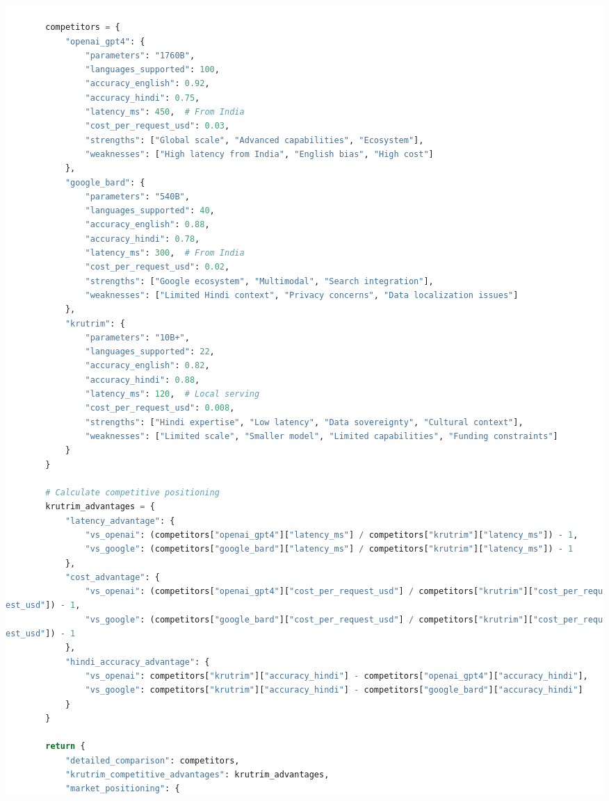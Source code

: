 ```python
        
        competitors = {
            "openai_gpt4": {
                "parameters": "1760B",
                "languages_supported": 100,
                "accuracy_english": 0.92,
                "accuracy_hindi": 0.75,
                "latency_ms": 450,  # From India
                "cost_per_request_usd": 0.03,
                "strengths": ["Global scale", "Advanced capabilities", "Ecosystem"],
                "weaknesses": ["High latency from India", "English bias", "High cost"]
            },
            "google_bard": {
                "parameters": "540B",
                "languages_supported": 40,
                "accuracy_english": 0.88,
                "accuracy_hindi": 0.78,
                "latency_ms": 300,  # From India
                "cost_per_request_usd": 0.02,
                "strengths": ["Google ecosystem", "Multimodal", "Search integration"],
                "weaknesses": ["Limited Hindi context", "Privacy concerns", "Data localization issues"]
            },
            "krutrim": {
                "parameters": "10B+",
                "languages_supported": 22,
                "accuracy_english": 0.82,
                "accuracy_hindi": 0.88,
                "latency_ms": 120,  # Local serving
                "cost_per_request_usd": 0.008,
                "strengths": ["Hindi expertise", "Low latency", "Data sovereignty", "Cultural context"],
                "weaknesses": ["Limited scale", "Smaller model", "Limited capabilities", "Funding constraints"]
            }
        }
        
        # Calculate competitive positioning
        krutrim_advantages = {
            "latency_advantage": {
                "vs_openai": (competitors["openai_gpt4"]["latency_ms"] / competitors["krutrim"]["latency_ms"]) - 1,
                "vs_google": (competitors["google_bard"]["latency_ms"] / competitors["krutrim"]["latency_ms"]) - 1
            },
            "cost_advantage": {
                "vs_openai": (competitors["openai_gpt4"]["cost_per_request_usd"] / competitors["krutrim"]["cost_per_request_usd"]) - 1,
                "vs_google": (competitors["google_bard"]["cost_per_request_usd"] / competitors["krutrim"]["cost_per_request_usd"]) - 1
            },
            "hindi_accuracy_advantage": {
                "vs_openai": competitors["krutrim"]["accuracy_hindi"] - competitors["openai_gpt4"]["accuracy_hindi"],
                "vs_google": competitors["krutrim"]["accuracy_hindi"] - competitors["google_bard"]["accuracy_hindi"]
            }
        }
        
        return {
            "detailed_comparison": competitors,
            "krutrim_competitive_advantages": krutrim_advantages,
            "market_positioning": {
```